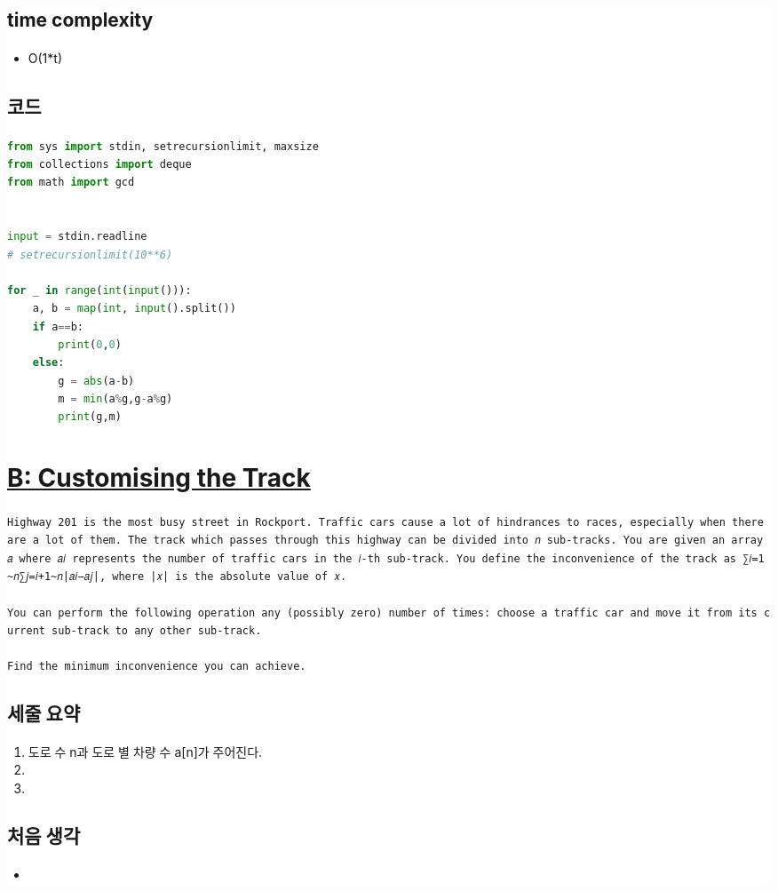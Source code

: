 ## time complexity
- O(1*t)

## 코드
```python
from sys import stdin, setrecursionlimit, maxsize
from collections import deque
from math import gcd


input = stdin.readline
# setrecursionlimit(10**6)

for _ in range(int(input())):
    a, b = map(int, input().split())
    if a==b:
        print(0,0)
    else:
        g = abs(a-b)
        m = min(a%g,g-a%g)
        print(g,m)
```


# [B: Customising the Track](https://codeforces.com/contest/1543/problem/B)

```
Highway 201 is the most busy street in Rockport. Traffic cars cause a lot of hindrances to races, especially when there are a lot of them. The track which passes through this highway can be divided into 𝑛 sub-tracks. You are given an array 𝑎 where 𝑎𝑖 represents the number of traffic cars in the 𝑖-th sub-track. You define the inconvenience of the track as ∑𝑖=1~𝑛∑𝑗=𝑖+1~𝑛|𝑎𝑖−𝑎𝑗|, where |𝑥| is the absolute value of 𝑥.

You can perform the following operation any (possibly zero) number of times: choose a traffic car and move it from its current sub-track to any other sub-track.

Find the minimum inconvenience you can achieve.
```

## 세줄 요약
1. 도로 수 n과 도로 별 차량 수 a[n]가 주어진다.
2. 
3. 

## 처음 생각
- 

